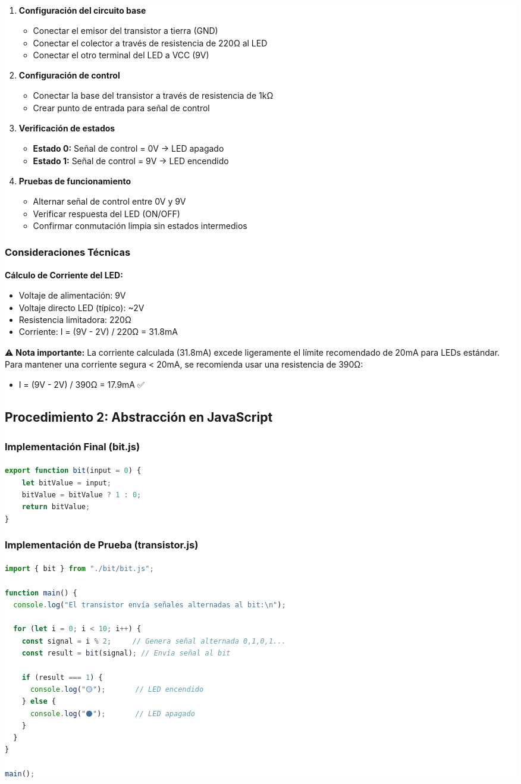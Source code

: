 1. **Configuración del circuito base**
   - Conectar el emisor del transistor a tierra (GND)
   - Conectar el colector a través de resistencia de 220Ω al LED
   - Conectar el otro terminal del LED a VCC (9V)

2. **Configuración de control**
   - Conectar la base del transistor a través de resistencia de 1kΩ
   - Crear punto de entrada para señal de control

3. **Verificación de estados**
   - **Estado 0:** Señal de control = 0V → LED apagado
   - **Estado 1:** Señal de control = 9V → LED encendido

4. **Pruebas de funcionamiento**
   - Alternar señal de control entre 0V y 9V
   - Verificar respuesta del LED (ON/OFF)
   - Confirmar conmutación limpia sin estados intermedios

### Consideraciones Técnicas

**Cálculo de Corriente del LED:**
- Voltaje de alimentación: 9V
- Voltaje directo LED (típico): ~2V
- Resistencia limitadora: 220Ω
- Corriente: I = (9V - 2V) / 220Ω = 31.8mA

⚠️ **Nota importante:** La corriente calculada (31.8mA) excede ligeramente el límite recomendado de 20mA para LEDs estándar. Para mantener una corriente segura < 20mA, se recomienda usar una resistencia de 390Ω:
- I = (9V - 2V) / 390Ω = 17.9mA ✅

## Procedimiento 2: Abstracción en JavaScript

### Implementación Final (bit.js)

```javascript
export function bit(input = 0) {
    let bitValue = input;
    bitValue = bitValue ? 1 : 0;
    return bitValue;
}
```

### Implementación de Prueba (transistor.js)

```javascript
import { bit } from "./bit/bit.js";

function main() {
  console.log("El transistor envía señales alternadas al bit:\n");
  
  for (let i = 0; i < 10; i++) {
    const signal = i % 2;     // Genera señal alternada 0,1,0,1...
    const result = bit(signal); // Envía señal al bit
    
    if (result === 1) {
      console.log("🟡");       // LED encendido
    } else {
      console.log("⚫");       // LED apagado
    }
  }
}

main();
```

